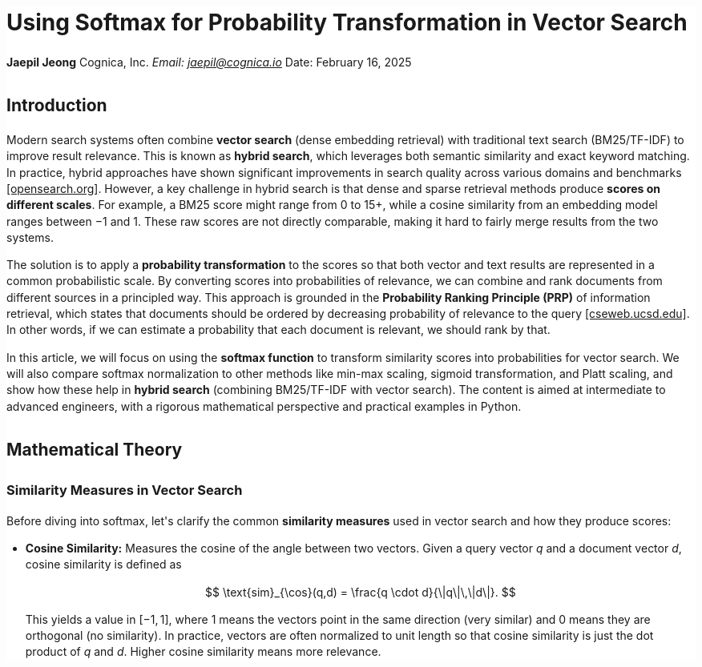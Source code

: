 # Using Softmax for Probability Transformation in Vector Search

**Jaepil Jeong**
Cognica, Inc.
*Email: jaepil@cognica.io*
Date: February 16, 2025

## Introduction

Modern search systems often combine **vector search** (dense embedding retrieval) with traditional text search (BM25/TF-IDF) to improve result relevance. This is known as **hybrid search**, which leverages both semantic similarity and exact keyword matching. In practice, hybrid approaches have shown significant improvements in search quality across various domains and benchmarks [[opensearch.org]](https://opensearch.org/blog/hybrid-search-optimization/#:~:text=Hybrid%20search%20combines%20lexical%20and,across%20industries%20and%20%2049). However, a key challenge in hybrid search is that dense and sparse retrieval methods produce **scores on different scales**. For example, a BM25 score might range from $0$ to $15+$, while a cosine similarity from an embedding model ranges between $-1$ and $1$. These raw scores are not directly comparable, making it hard to fairly merge results from the two systems.

The solution is to apply a **probability transformation** to the scores so that both vector and text results are represented in a common probabilistic scale. By converting scores into probabilities of relevance, we can combine and rank documents from different sources in a principled way. This approach is grounded in the **Probability Ranking Principle (PRP)** of information retrieval, which states that documents should be ordered by decreasing probability of relevance to the query [[cseweb.ucsd.edu]](https://cseweb.ucsd.edu/~rik/foa/l2h/foa-5-5-1.html#:~:text=FOA%3A%205,of%20decreasing%20probability%20of%20relevance). In other words, if we can estimate a probability that each document is relevant, we should rank by that.

In this article, we will focus on using the **softmax function** to transform similarity scores into probabilities for vector search. We will also compare softmax normalization to other methods like min-max scaling, sigmoid transformation, and Platt scaling, and show how these help in **hybrid search** (combining BM25/TF-IDF with vector search). The content is aimed at intermediate to advanced engineers, with a rigorous mathematical perspective and practical examples in Python.

## Mathematical Theory

### Similarity Measures in Vector Search

Before diving into softmax, let's clarify the common **similarity measures** used in vector search and how they produce scores:

- **Cosine Similarity:** Measures the cosine of the angle between two vectors. Given a query vector $q$ and a document vector $d$, cosine similarity is defined as

  $$
  \text{sim}_{\cos}(q,d) = \frac{q \cdot d}{\|q\|\,\|d\|}.
  $$

	This yields a value in $[-1, 1]$, where $1$ means the vectors point in the same direction (very similar) and $0$ means they are orthogonal (no similarity). In practice, vectors are often normalized to unit length so that cosine similarity is just the dot product of $q$ and $d$. Higher cosine similarity means more relevance.
